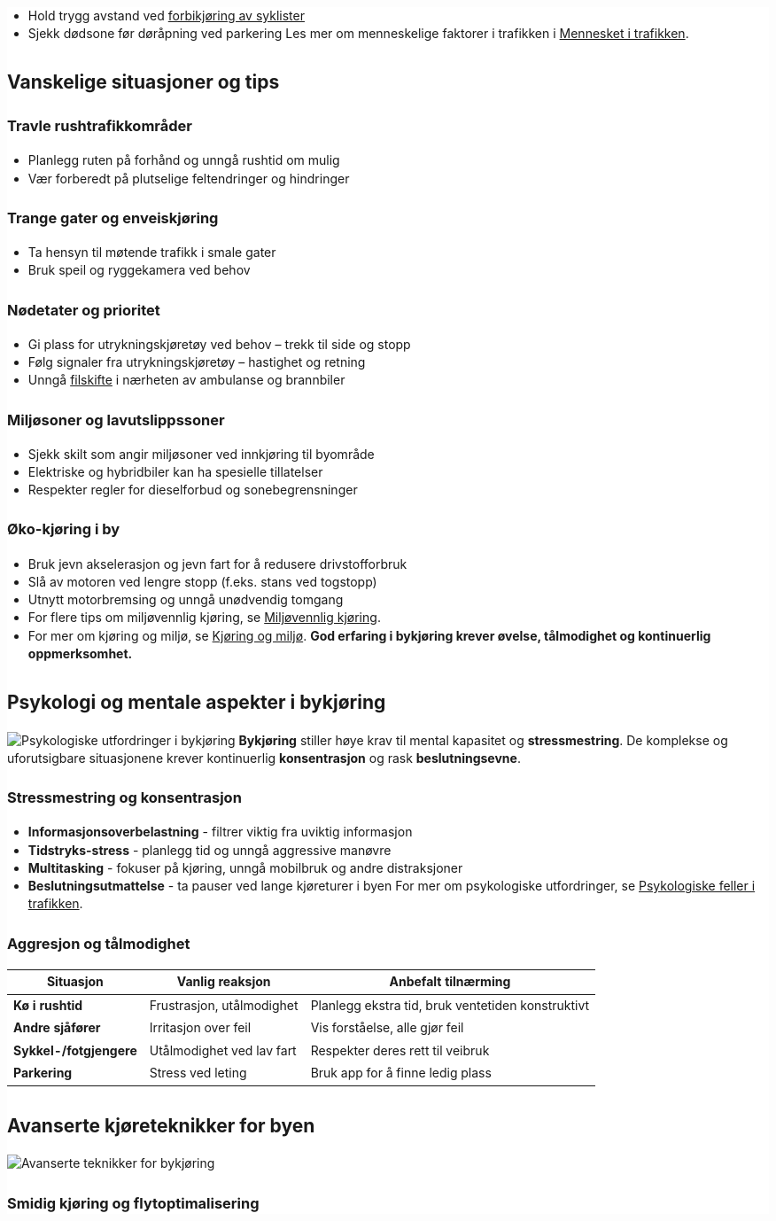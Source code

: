 * Hold trygg avstand ved [forbikjøring av syklister](/blogs/teori/forbikjoring-og-feltskifte "Forbikjøring og feltskifte - Komplett guide til sikker forbikjøring og feltskifte")
* Sjekk dødsone før døråpning ved parkering
Les mer om menneskelige faktorer i trafikken i [Mennesket i trafikken](/blogs/teori/mennesket-i-trafikken "Mennesket i trafikken - Faktorer som påvirker kjøring").
## Vanskelige situasjoner og tips
### Travle rushtrafikkområder
* Planlegg ruten på forhånd og unngå rushtid om mulig
* Vær forberedt på plutselige feltendringer og hindringer
### Trange gater og enveiskjøring
* Ta hensyn til møtende trafikk i smale gater
* Bruk speil og ryggekamera ved behov
### Nødetater og prioritet
* Gi plass for utrykningskjøretøy ved behov – trekk til side og stopp
* Følg signaler fra utrykningskjøretøy – hastighet og retning
* Unngå [filskifte](/blogs/teori/forbikjoring-og-feltskifte "Forbikjøring og feltskifte - Komplett guide til sikker forbikjøring og feltskifte") i nærheten av ambulanse og brannbiler
### Miljøsoner og lavutslippssoner
* Sjekk skilt som angir miljøsoner ved innkjøring til byområde
* Elektriske og hybridbiler kan ha spesielle tillatelser
* Respekter regler for dieselforbud og sonebegrensninger
### Øko-kjøring i by
* Bruk jevn akselerasjon og jevn fart for å redusere drivstofforbruk
* Slå av motoren ved lengre stopp (f.eks. stans ved togstopp)
* Utnytt motorbremsing og unngå unødvendig tomgang
* For flere tips om miljøvennlig kjøring, se [Miljøvennlig kjøring](/blogs/teori/miljovennlig-kjoring "Miljøvennlig kjøring - Teknikker for bærekraftig kjøring").
* For mer om kjøring og miljø, se [Kjøring og miljø](/blogs/teori/kjoring-og-miljo "Kjøring og miljø - Miljøhensyn og kjøreteknikker").
**God erfaring i bykjøring krever øvelse, tålmodighet og kontinuerlig oppmerksomhet.**
## Psykologi og mentale aspekter i bykjøring
![Psykologiske utfordringer i bykjøring](/blogs/teori/bykjoring/bykjoring-psykologi.svg)
**Bykjøring** stiller høye krav til mental kapasitet og **stressmestring**. De komplekse og uforutsigbare situasjonene krever kontinuerlig **konsentrasjon** og rask **beslutningsevne**.
### Stressmestring og konsentrasjon
* **Informasjonsoverbelastning** - filtrer viktig fra uviktig informasjon
* **Tidstryks-stress** - planlegg tid og unngå aggressive manøvre
* **Multitasking** - fokuser på kjøring, unngå mobilbruk og andre distraksjoner
* **Beslutningsutmattelse** - ta pauser ved lange kjøreturer i byen
For mer om psykologiske utfordringer, se [Psykologiske feller i trafikken](/blogs/teori/psykologiske-feller-i-trafikken "Psykologiske feller i trafikken - Hvordan unngå mentale feller").
### Aggresjon og tålmodighet
| Situasjon | Vanlig reaksjon | Anbefalt tilnærming |
|-----------|-----------------|-------------------|
| **Kø i rushtid** | Frustrasjon, utålmodighet | Planlegg ekstra tid, bruk ventetiden konstruktivt |
| **Andre sjåfører** | Irritasjon over feil | Vis forståelse, alle gjør feil |
| **Sykkel-/fotgjengere** | Utålmodighet ved lav fart | Respekter deres rett til veibruk |
| **Parkering** | Stress ved leting | Bruk app for å finne ledig plass |
## Avanserte kjøreteknikker for byen
![Avanserte teknikker for bykjøring](/blogs/teori/bykjoring/bykjoring-teknikker.svg)
### Smidig kjøring og flytoptimalisering